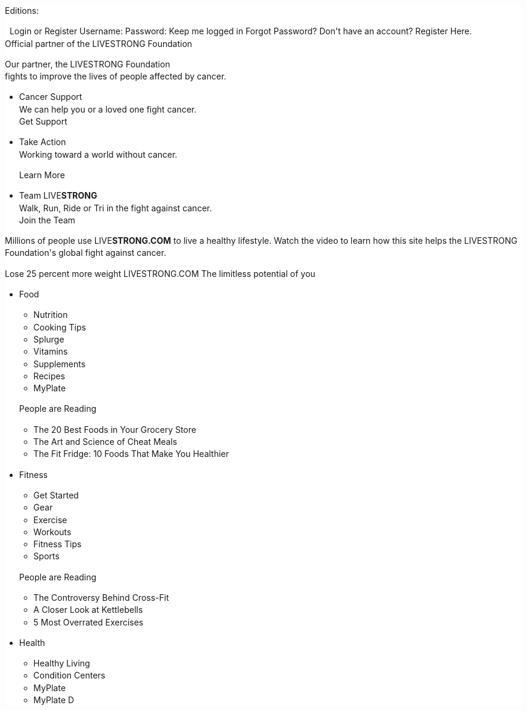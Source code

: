 Editions:

  Login or Register Username: Password: Keep me logged in Forgot Password? Don't have an account? Register Here.  
Official partner of the LIVESTRONG Foundation

Our partner, the LIVESTRONG Foundation  
fights to improve the lives of people affected by cancer.

*   Cancer Support  
    We can help you or a loved one fight cancer.  
    Get Support
*   Take Action  
    Working toward a world without cancer.  
      
    Learn More
*   Team LIVE**STRONG**  
    Walk, Run, Ride or Tri in the fight against cancer.  
    Join the Team

Millions of people use LIVE**STRONG.COM** to live a healthy lifestyle. Watch the video to learn how this site helps the LIVESTRONG Foundation's global fight against cancer.

Lose 25 percent more weight LIVESTRONG.COM The limitless potential of you

*   Food
    
    *   Nutrition
    *   Cooking Tips
    *   Splurge
    *   Vitamins
    *   Supplements
    *   Recipes
    *   MyPlate
    
    People are Reading
    *   The 20 Best Foods in Your Grocery Store
    *   The Art and Science of Cheat Meals
    *   The Fit Fridge: 10 Foods That Make You Healthier
*   Fitness
    
    *   Get Started
    *   Gear
    *   Exercise
    *   Workouts
    *   Fitness Tips
    *   Sports
    
    People are Reading
    *   The Controversy Behind Cross-Fit
    *   A Closer Look at Kettlebells
    *   5 Most Overrated Exercises
*   Health
    
    *   Healthy Living
    *   Condition Centers
    *   MyPlate
    *   MyPlate D
    